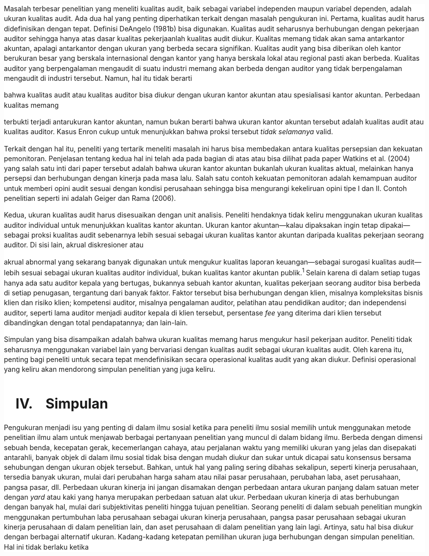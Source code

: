 <p><span class="font3">Masalah terbesar penelitian yang meneliti kualitas audit, baik sebagai variabel independen maupun variabel dependen, adalah ukuran kualitas audit. Ada dua hal yang penting diperhatikan terkait dengan masalah pengukuran ini. Pertama, kualitas audit harus didefinisikan dengan tepat. Definisi DeAngelo (1981b) bisa digunakan. Kualitas audit seharusnya berhubungan dengan pekerjaan auditor sehingga hanya atas dasar kualitas pekerjaanlah kualitas audit diukur. Kualitas memang tidak akan sama antarkantor akuntan, apalagi antarkantor dengan ukuran yang berbeda secara signifikan. Kualitas audit yang bisa diberikan oleh kantor berukuran besar yang berskala internasional dengan kantor yang hanya berskala lokal atau regional pasti akan berbeda. Kualitas auditor yang berpengalaman mengaudit di suatu industri memang akan berbeda dengan auditor yang tidak berpengalaman mengaudit di industri tersebut. Namun, hal itu tidak berarti</span></p>
<p><span class="font3">bahwa kualitas audit atau kualitas auditor bisa diukur dengan ukuran kantor akuntan atau spesialisasi kantor akuntan. Perbedaan kualitas memang</span></p>
<p><span class="font3">terbukti terjadi antarukuran kantor akuntan, namun bukan berarti bahwa ukuran kantor akuntan tersebut adalah kualitas audit atau kualitas auditor. Kasus Enron cukup untuk menunjukkan bahwa proksi tersebut </span><span class="font3" style="font-style:italic;">tidak selamanya</span><span class="font3"> valid.</span></p>
<p><span class="font3">Terkait dengan hal itu, peneliti yang tertarik meneliti masalah ini harus bisa membedakan antara kualitas persepsian dan kekuatan pemonitoran. Penjelasan tentang kedua hal ini telah ada pada bagian di atas atau bisa dilihat pada paper Watkins et al. (2004) yang salah satu inti dari paper tersebut adalah bahwa ukuran kantor akuntan bukanlah ukuran kualitas aktual, melainkan hanya persepsi dan berhubungan dengan kinerja pada masa lalu. Salah satu contoh kekuatan pemonitoran adalah kemampuan auditor untuk memberi opini audit sesuai dengan kondisi perusahaan sehingga bisa mengurangi kekeliruan opini tipe I dan II. Contoh penelitian seperti ini adalah Geiger dan Rama (2006).</span></p>
<p><span class="font3">Kedua, ukuran kualitas audit harus disesuaikan dengan unit analisis. Peneliti hendaknya tidak keliru menggunakan ukuran kualitas auditor individual untuk menunjukkan kualitas kantor akuntan. Ukuran kantor akuntan—kalau dipaksakan ingin tetap dipakai—sebagai proksi kualitas audit sebenarnya lebih sesuai sebagai ukuran kualitas kantor akuntan daripada kualitas pekerjaan seorang auditor. Di sisi lain, akrual diskresioner atau</span></p>
<p><span class="font3">akrual abnormal yang sekarang banyak digunakan untuk mengukur kualitas laporan keuangan—sebagai surogasi kualitas audit—lebih sesuai sebagai ukuran kualitas auditor individual, bukan kualitas kantor akuntan publik.<sup>1 </sup>Selain karena di dalam setiap tugas hanya ada satu auditor kepala yang bertugas, bukannya sebuah kantor akuntan, kualitas pekerjaan seorang auditor bisa berbeda di setiap penugasan, tergantung dari banyak faktor. Faktor tersebut bisa berhubungan dengan klien, misalnya kompleksitas bisnis klien dan risiko klien; kompetensi auditor, misalnya pengalaman auditor, pelatihan atau pendidikan auditor; dan independensi auditor, seperti lama auditor menjadi auditor kepala di klien tersebut, persentase </span><span class="font3" style="font-style:italic;">fee</span><span class="font3"> yang diterima dari klien tersebut dibandingkan dengan total pendapatannya; dan lain-lain.</span></p>
<p><span class="font3">Simpulan yang bisa disampaikan adalah bahwa ukuran kualitas memang harus mengukur hasil pekerjaan auditor. Peneliti tidak seharusnya menggunakan variabel lain yang bervariasi dengan kualitas audit sebagai ukuran kualitas audit. Oleh karena itu, penting bagi peneliti untuk secara tepat mendefinisikan secara operasional kualitas audit yang akan diukur. Definisi operasional yang keliru akan mendorong simpulan penelitian yang juga keliru.</span></p>
<ul style="list-style:none;"><li>
<h1><a name="bookmark18"></a><span class="font3" style="font-weight:bold;"><a name="bookmark19"></a>IV. &nbsp;&nbsp;&nbsp;Simpulan</span></h1></li></ul>
<p><span class="font3">Pengukuran menjadi isu yang penting di dalam ilmu sosial ketika para peneliti ilmu sosial memilih untuk menggunakan metode penelitian ilmu alam untuk menjawab berbagai pertanyaan penelitian yang muncul di dalam bidang ilmu. Berbeda dengan dimensi sebuah benda, kecepatan gerak, kecemerlangan cahaya, atau perjalanan waktu yang memiliki ukuran yang jelas dan disepakati antarahli, banyak objek di dalam ilmu sosial tidak bisa dengan mudah diukur dan sukar untuk dicapai satu konsensus bersama sehubungan dengan ukuran objek tersebut. Bahkan, untuk hal yang paling sering dibahas sekalipun, seperti kinerja perusahaan, tersedia banyak ukuran, mulai dari perubahan harga saham atau nilai pasar perusahaan, perubahan laba, aset perusahaan, pangsa pasar, dll. Perbedaan ukuran kinerja ini jangan disamakan dengan perbedaan antara ukuran panjang dalam satuan meter dengan </span><span class="font3" style="font-style:italic;">yard</span><span class="font3"> atau kaki yang hanya merupakan perbedaan satuan alat ukur. Perbedaan ukuran kinerja di atas berhubungan dengan banyak hal, mulai dari subjektivitas peneliti hingga tujuan penelitian. Seorang peneliti di dalam sebuah penelitian mungkin menggunakan pertumbuhan laba perusahaan sebagai ukuran kinerja perusahaan, pangsa pasar perusahaan sebagai ukuran kinerja perusahaan di dalam penelitian lain, dan aset perusahaan di dalam penelitian yang lain lagi. Artinya, satu hal bisa diukur dengan berbagai alternatif ukuran. Kadang-kadang ketepatan pemilihan ukuran juga berhubungan dengan simpulan penelitian. Hal ini tidak berlaku ketika</span></p>